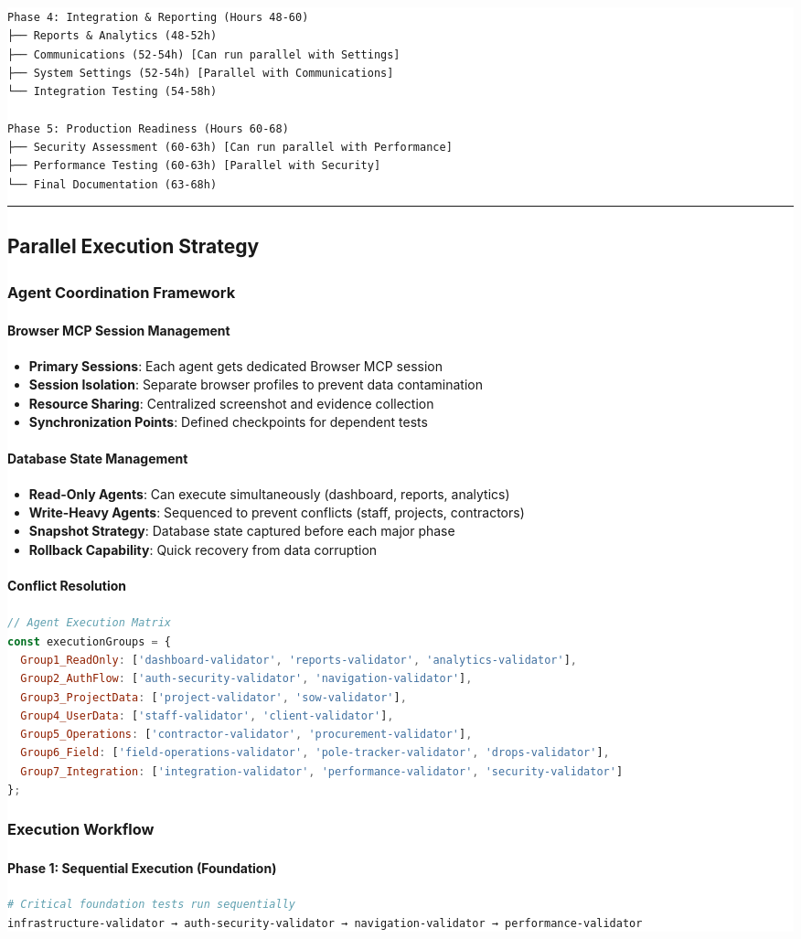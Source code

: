 ```
Phase 4: Integration & Reporting (Hours 48-60)
├── Reports & Analytics (48-52h)
├── Communications (52-54h) [Can run parallel with Settings]
├── System Settings (52-54h) [Parallel with Communications]
└── Integration Testing (54-58h)

Phase 5: Production Readiness (Hours 60-68)
├── Security Assessment (60-63h) [Can run parallel with Performance]
├── Performance Testing (60-63h) [Parallel with Security]
└── Final Documentation (63-68h)
```

---

## Parallel Execution Strategy

### Agent Coordination Framework

#### Browser MCP Session Management
- **Primary Sessions**: Each agent gets dedicated Browser MCP session
- **Session Isolation**: Separate browser profiles to prevent data contamination
- **Resource Sharing**: Centralized screenshot and evidence collection
- **Synchronization Points**: Defined checkpoints for dependent tests

#### Database State Management
- **Read-Only Agents**: Can execute simultaneously (dashboard, reports, analytics)
- **Write-Heavy Agents**: Sequenced to prevent conflicts (staff, projects, contractors)
- **Snapshot Strategy**: Database state captured before each major phase
- **Rollback Capability**: Quick recovery from data corruption

#### Conflict Resolution
```javascript
// Agent Execution Matrix
const executionGroups = {
  Group1_ReadOnly: ['dashboard-validator', 'reports-validator', 'analytics-validator'],
  Group2_AuthFlow: ['auth-security-validator', 'navigation-validator'],
  Group3_ProjectData: ['project-validator', 'sow-validator'],
  Group4_UserData: ['staff-validator', 'client-validator'],
  Group5_Operations: ['contractor-validator', 'procurement-validator'],
  Group6_Field: ['field-operations-validator', 'pole-tracker-validator', 'drops-validator'],
  Group7_Integration: ['integration-validator', 'performance-validator', 'security-validator']
};
```

### Execution Workflow

#### Phase 1: Sequential Execution (Foundation)
```bash
# Critical foundation tests run sequentially
infrastructure-validator → auth-security-validator → navigation-validator → performance-validator
```
